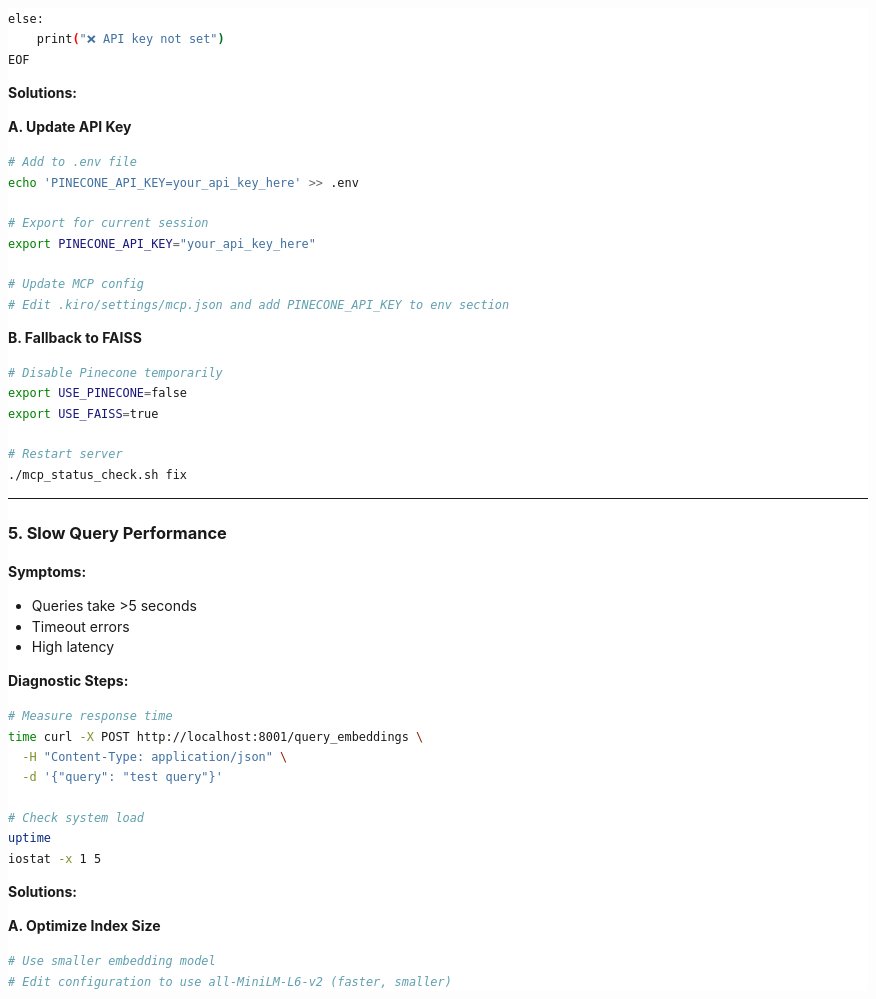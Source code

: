 ```bash
else:
    print("❌ API key not set")
EOF
```

**Solutions:**

**A. Update API Key**
```bash
# Add to .env file
echo 'PINECONE_API_KEY=your_api_key_here' >> .env

# Export for current session
export PINECONE_API_KEY="your_api_key_here"

# Update MCP config
# Edit .kiro/settings/mcp.json and add PINECONE_API_KEY to env section
```

**B. Fallback to FAISS**
```bash
# Disable Pinecone temporarily
export USE_PINECONE=false
export USE_FAISS=true

# Restart server
./mcp_status_check.sh fix
```

---

### 5. Slow Query Performance

**Symptoms:**
- Queries take >5 seconds
- Timeout errors
- High latency

**Diagnostic Steps:**
```bash
# Measure response time
time curl -X POST http://localhost:8001/query_embeddings \
  -H "Content-Type: application/json" \
  -d '{"query": "test query"}'

# Check system load
uptime
iostat -x 1 5
```

**Solutions:**

**A. Optimize Index Size**
```bash
# Use smaller embedding model
# Edit configuration to use all-MiniLM-L6-v2 (faster, smaller)
```
